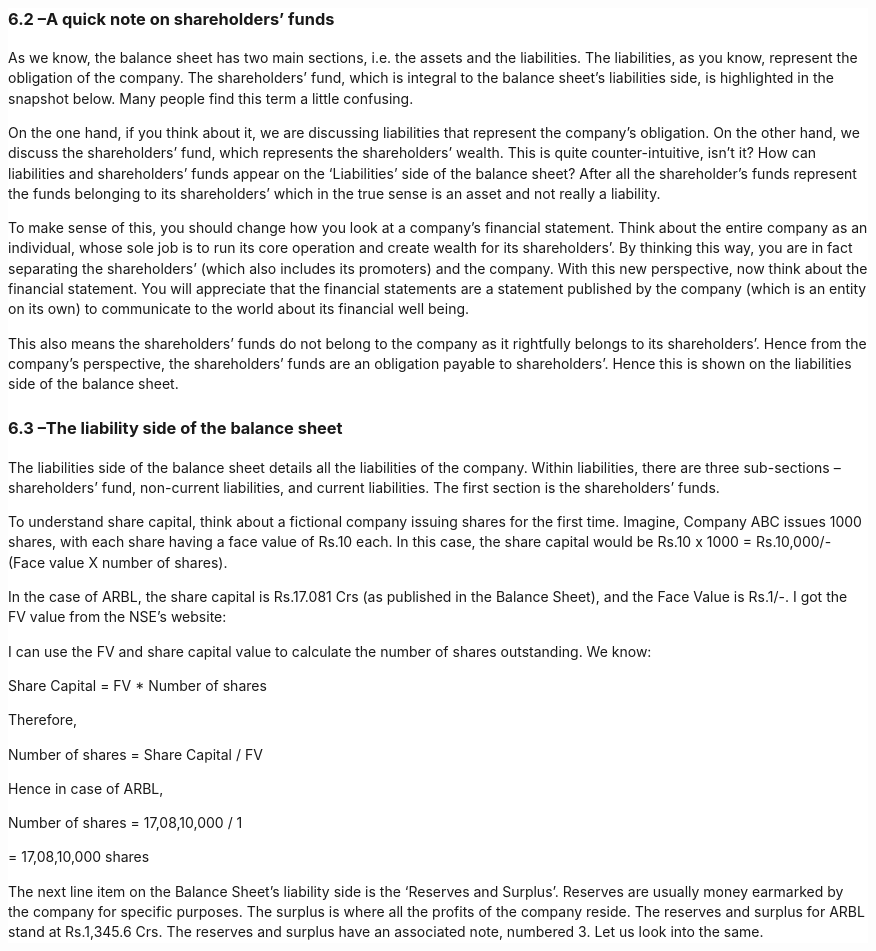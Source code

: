 


### 6.2 –A quick note on shareholders’ funds

As we know, the balance sheet has two main sections, i.e. the assets and the liabilities. The liabilities, as you know, represent the obligation of the company. The shareholders’ fund, which is integral to the balance sheet’s liabilities side, is highlighted in the snapshot below. Many people find this term a little confusing.

On the one hand, if you think about it, we are discussing liabilities that represent the company’s obligation. On the other hand, we discuss the shareholders’ fund, which represents the shareholders’ wealth. This is quite counter-intuitive, isn’t it? How can liabilities and shareholders’ funds appear on the ‘Liabilities’ side of the balance sheet? After all the shareholder’s funds represent the funds belonging to its shareholders’ which in the true sense is an asset and not really a liability.

To make sense of this, you should change how you look at a company’s financial statement. Think about the entire company as an individual, whose sole job is to run its core operation and create wealth for its shareholders’. By thinking this way, you are in fact separating the shareholders’ (which also includes its promoters) and the company. With this new perspective, now think about the financial statement. You will appreciate that the financial statements are a statement published by the company (which is an entity on its own) to communicate to the world about its financial well being.

This also means the shareholders’ funds do not belong to the company as it rightfully belongs to its shareholders’. Hence from the company’s perspective, the shareholders’ funds are an obligation payable to shareholders’. Hence this is shown on the liabilities side of the balance sheet.




### 6.3 –The liability side of the balance sheet

The liabilities side of the balance sheet details all the liabilities of the company. Within liabilities, there are three sub-sections – shareholders’ fund, non-current liabilities, and current liabilities. The first section is the shareholders’ funds.

To understand share capital, think about a fictional company issuing shares for the first time. Imagine, Company ABC issues 1000 shares, with each share having a face value of Rs.10 each. In this case, the share capital would be Rs.10 x 1000 = Rs.10,000/- (Face value X number of shares).

In the case of ARBL, the share capital is Rs.17.081 Crs (as published in the Balance Sheet), and the Face Value is Rs.1/-. I got the FV value from the NSE’s website:

I can use the FV and share capital value to calculate the number of shares outstanding. We know:

Share Capital = FV * Number of shares

Therefore,

Number of shares = Share Capital / FV

Hence in case of ARBL,

Number of shares = 17,08,10,000 / 1

= 17,08,10,000 shares

The next line item on the Balance Sheet’s liability side is the ‘Reserves and Surplus’. Reserves are usually money earmarked by the company for specific purposes. The surplus is where all the profits of the company reside. The reserves and surplus for ARBL stand at Rs.1,345.6 Crs. The reserves and surplus have an associated note, numbered 3. Let us look into the same.
